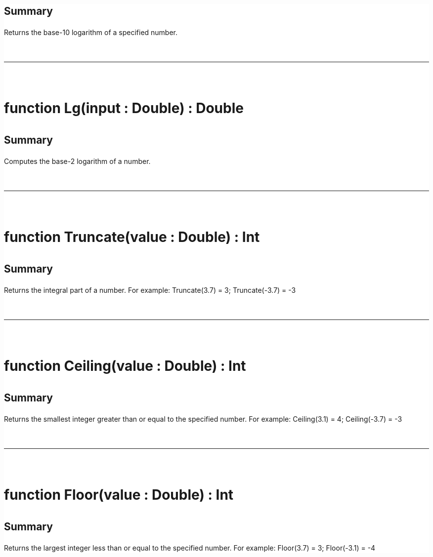 ## Summary
Returns the base-10 logarithm of a specified number.

&nbsp;

---

&nbsp;

# function Lg(input : Double) : Double

## Summary
Computes the base-2 logarithm of a number.

&nbsp;

---

&nbsp;

# function Truncate(value : Double) : Int

## Summary
Returns the integral part of a number.
For example: Truncate(3.7) = 3; Truncate(-3.7) = -3

&nbsp;

---

&nbsp;

# function Ceiling(value : Double) : Int

## Summary
Returns the smallest integer greater than or equal to the specified number.
For example: Ceiling(3.1) = 4; Ceiling(-3.7) = -3

&nbsp;

---

&nbsp;

# function Floor(value : Double) : Int

## Summary
Returns the largest integer less than or equal to the specified number.
For example: Floor(3.7) = 3; Floor(-3.1) = -4
